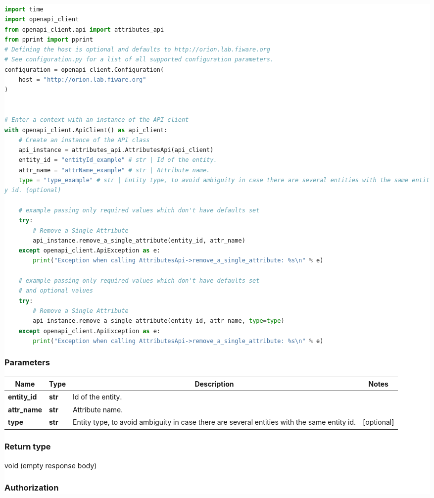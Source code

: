 ```python
import time
import openapi_client
from openapi_client.api import attributes_api
from pprint import pprint
# Defining the host is optional and defaults to http://orion.lab.fiware.org
# See configuration.py for a list of all supported configuration parameters.
configuration = openapi_client.Configuration(
    host = "http://orion.lab.fiware.org"
)


# Enter a context with an instance of the API client
with openapi_client.ApiClient() as api_client:
    # Create an instance of the API class
    api_instance = attributes_api.AttributesApi(api_client)
    entity_id = "entityId_example" # str | Id of the entity.
    attr_name = "attrName_example" # str | Attribute name.
    type = "type_example" # str | Entity type, to avoid ambiguity in case there are several entities with the same entity id. (optional)

    # example passing only required values which don't have defaults set
    try:
        # Remove a Single Attribute
        api_instance.remove_a_single_attribute(entity_id, attr_name)
    except openapi_client.ApiException as e:
        print("Exception when calling AttributesApi->remove_a_single_attribute: %s\n" % e)

    # example passing only required values which don't have defaults set
    # and optional values
    try:
        # Remove a Single Attribute
        api_instance.remove_a_single_attribute(entity_id, attr_name, type=type)
    except openapi_client.ApiException as e:
        print("Exception when calling AttributesApi->remove_a_single_attribute: %s\n" % e)
```


### Parameters

Name | Type | Description  | Notes
------------- | ------------- | ------------- | -------------
 **entity_id** | **str**| Id of the entity. |
 **attr_name** | **str**| Attribute name. |
 **type** | **str**| Entity type, to avoid ambiguity in case there are several entities with the same entity id. | [optional]

### Return type

void (empty response body)

### Authorization
